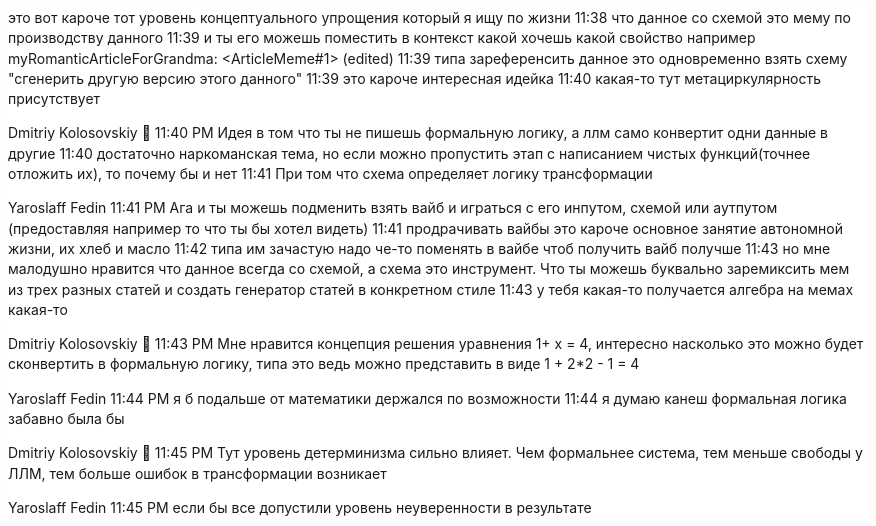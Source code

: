 это вот кароче тот уровень концептуального упрощения который я ищу по жизни
11:38
что данное со схемой это мему по производству данного
11:39
и ты его можешь поместить в контекст какой хочешь какой свойство например myRomanticArticleForGrandma: <ArticleMeme#1> (edited)
11:39
типа зареференсить данное это одновременно взять схему "сгенерить другую версию этого данного"
11:39
это кароче интересная идейка
11:40
какая-то тут метациркулярность присутствует

Dmitriy Kolosovskiy
:speech_balloon: 11:40 PM
Идея в том что ты не пишешь формальную логику, а ллм само конвертит одни данные в другие
11:40
достаточно наркоманская тема, но если можно пропустить этап с написанием чистых функций(точнее отложить их), то почему бы и нет
11:41
При том что схема определяет логику трансформации

Yaroslaff Fedin
11:41 PM
Ага и ты можешь подменить взять вайб и играться с его инпутом, схемой или аутпутом (предоставляя например то что ты бы хотел видеть)
11:41
продрачивать вайбы это кароче основное занятие автономной жизни, их хлеб и масло
11:42
типа им зачастую надо че-то поменять в вайбе чтоб получить вайб получше
11:43
но мне малодушно нравится что данное всегда со схемой, а схема это инструмент. Что ты можешь буквально заремиксить мем из трех разных статей и создать генератор статей в конкретном стиле
11:43
у тебя какая-то получается алгебра на мемах какая-то

Dmitriy Kolosovskiy
:speech_balloon: 11:43 PM
Мне нравится концепция решения уравнения 1+ x = 4, интересно насколько это можно будет сконвертить в формальную логику, типа это ведь можно представить в виде 1 + 2\*2 - 1 = 4

Yaroslaff Fedin
11:44 PM
я б подальше от математики держался по возможности
11:44
я думаю канеш формальная логика забавно была бы

Dmitriy Kolosovskiy
:speech_balloon: 11:45 PM
Тут уровень детерминизма сильно влияет. Чем формальнее система, тем меньше свободы у ЛЛМ, тем больше ошибок в трансформации возникает

Yaroslaff Fedin
11:45 PM
если бы все допустили уровень неуверенности в результате
